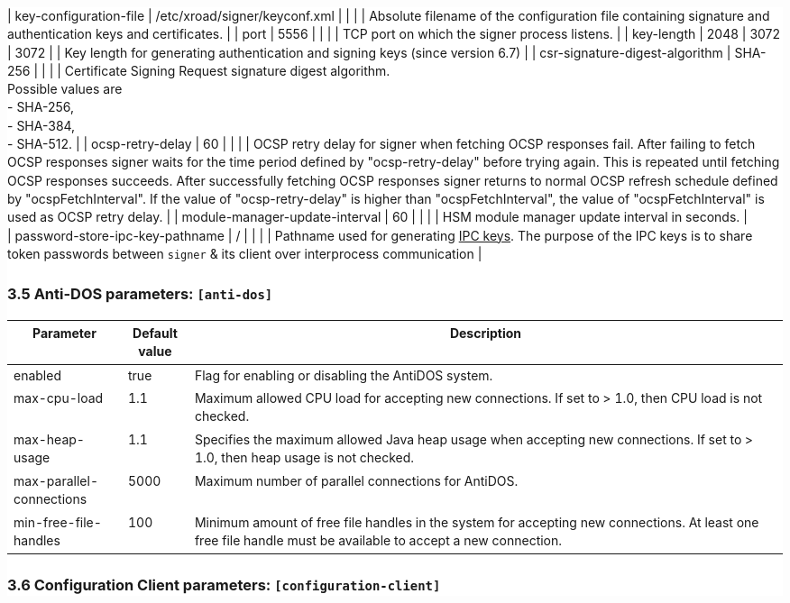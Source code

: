 | key-configuration-file          | /etc/xroad/signer/keyconf.xml |                      |                       |     | Absolute filename of the configuration file containing signature and authentication keys and certificates.                                                                                                                                                                                                                                                                                                                                                                                                       |
| port                            | 5556                          |                      |                       |     | TCP port on which the signer process listens.                                                                                                                                                                                                                                                                                                                                                                                                                                                                    |
| key-length                      | 2048                          | 3072                 | 3072                  |     | Key length for generating authentication and signing keys (since version 6.7)                                                                                                                                                                                                                                                                                                                                                                                                                                    |
| csr-signature-digest-algorithm  | SHA-256                       |                      |                       |     | Certificate Signing Request signature digest algorithm.<br/>Possible values are<br/>-   SHA-256,<br/>-   SHA-384,<br/>-   SHA-512.                                                                                                                                                                                                                                                                                                                                                                               |
| ocsp-retry-delay                | 60                            |                      |                       |     | OCSP retry delay for signer when fetching OCSP responses fail. After failing to fetch OCSP responses signer waits for the time period defined by "ocsp-retry-delay" before trying again. This is repeated until fetching OCSP responses succeeds. After successfully fetching OCSP responses signer returns to normal OCSP refresh schedule defined by "ocspFetchInterval". If the value of "ocsp-retry-delay" is higher than "ocspFetchInterval", the value of "ocspFetchInterval" is used as OCSP retry delay. |
| module-manager-update-interval  | 60                            |                      |                       |     | HSM module manager update interval in seconds.                                                                                                                                                                                                                                                                                                                                                                                                                                                                   |          
| password-store-ipc-key-pathname | /                             |                      |                       |     | Pathname used for generating [IPC keys](https://tldp.org/LDP/lpg/node24.html). The purpose of the IPC keys is to share token passwords between `signer` & its client over interprocess communication                                                                                                                                                                                                                                                                                                             |          

### 3.5 Anti-DOS parameters: `[anti-dos]`

| **Parameter**            | **Default value** | **Description**                                                                                                                                              |
|--------------------------|-------------------|--------------------------------------------------------------------------------------------------------------------------------------------------------------|
| enabled                  | true              | Flag for enabling or disabling the AntiDOS system.                                                                                                           |
| max-cpu-load             | 1.1               | Maximum allowed CPU load for accepting new connections. If set to &gt; 1.0, then CPU load is not checked.                                                    |
| max-heap-usage           | 1.1               | Specifies the maximum allowed Java heap usage when accepting new connections. If set to &gt; 1.0, then heap usage is not checked.                            |
| max-parallel-connections | 5000              | Maximum number of parallel connections for AntiDOS.                                                                                                          |
| min-free-file-handles    | 100               | Minimum amount of free file handles in the system for accepting new connections. At least one free file handle must be available to accept a new connection. |

### 3.6 Configuration Client parameters: `[configuration-client]`
